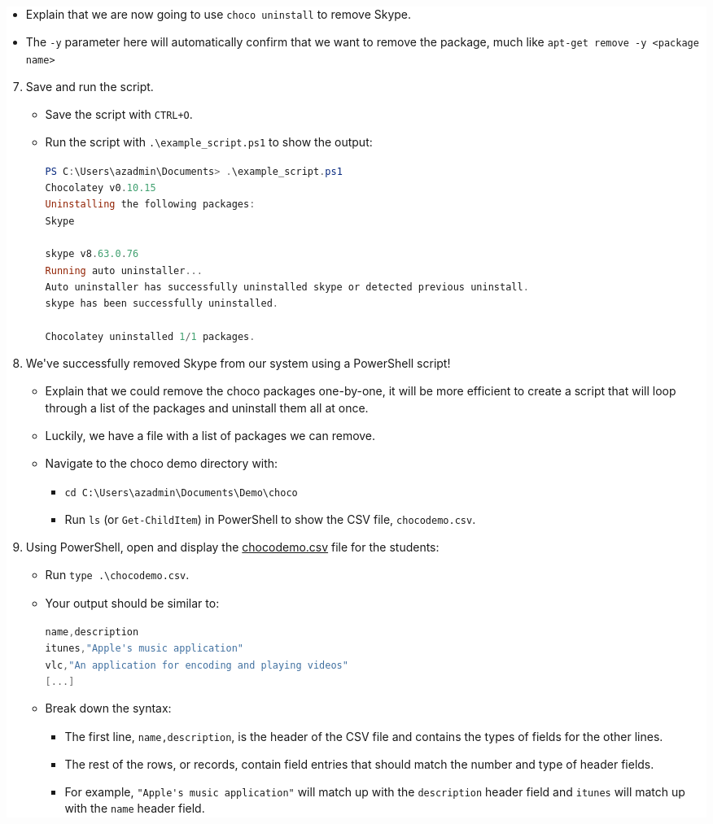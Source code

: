    - Explain that we are now going to use `choco uninstall` to remove Skype. 
  
   - The `-y` parameter here will automatically confirm that we want to remove the package, much like `apt-get remove -y <package name>`

7. Save and run the script. 

   - Save the script with `CTRL+O`.    

   - Run the script with `.\example_script.ps1` to show the output:

      ```PowerShell
      PS C:\Users\azadmin\Documents> .\example_script.ps1
      Chocolatey v0.10.15
      Uninstalling the following packages:
      Skype

      skype v8.63.0.76
      Running auto uninstaller...
      Auto uninstaller has successfully uninstalled skype or detected previous uninstall.
      skype has been successfully uninstalled.

      Chocolatey uninstalled 1/1 packages. 
      ```

8. We've successfully removed Skype from our system using a PowerShell script!

    - Explain that we could remove the choco packages one-by-one, it will be more efficient to create a script that will loop through a list of the packages and uninstall them all at once.

    - Luckily, we have a file with a list of packages we can remove.

    - Navigate to the choco demo directory with:

      - `cd C:\Users\azadmin\Documents\Demo\choco`

      - Run `ls` (or `Get-ChildItem`) in PowerShell to show the CSV file, `chocodemo.csv`.

9. Using PowerShell, open and display the [chocodemo.csv](./Resources/chocodemo.csv) file for the students:

   - Run `type .\chocodemo.csv`.

   - Your output should be similar to:

      ```PowerShell
      name,description
      itunes,"Apple's music application"
      vlc,"An application for encoding and playing videos"
      [...]
      ```

   - Break down the syntax:

      - The first line, `name,description`, is the header of the CSV file and contains the types of fields for the other lines.

      - The rest of the rows, or records, contain field entries that should match the number and type of header fields.

      - For example, `"Apple's music application"` will match up with the `description` header field and `itunes` will match up with the `name` header field.
